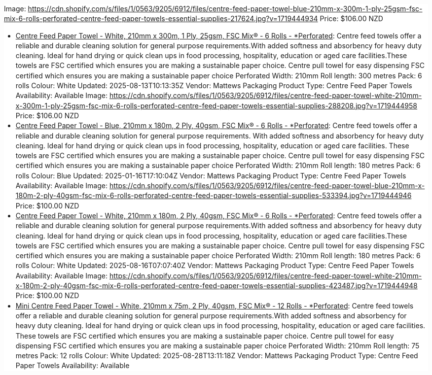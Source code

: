   Image: https://cdn.shopify.com/s/files/1/0563/9205/6912/files/centre-feed-paper-towel-blue-210mm-x-300m-1-ply-25gsm-fsc-mix-6-rolls-perforated-centre-feed-paper-towels-essential-supplies-217624.jpg?v=1719444934
  Price: $106.00 NZD
- [Centre Feed Paper Towel - White, 210mm x 300m, 1 Ply, 25gsm, FSC Mix® - 6 Rolls - *Perforated](https://essentialsupplies.co.nz/products/centre-feed-paper-towel-white-210mm-x-300m-1-ply-25gsm-fsc-mix®-6-perforated): Centre feed towels offer a reliable and durable cleaning solution for general purpose requirements.With added softness and absorbency for heavy duty cleaning. Ideal for hand drying or quick clean ups in food processing, hospitality, education or aged care facilities.These towels are FSC certified which ensures you are making a sustainable paper choice. Centre pull towel for easy dispensing FSC certified which ensures you are making a sustainable paper choice Perforated Width: 210mm Roll length: 300 metres Pack: 6 rolls Colour: White
  Updated: 2025-08-13T10:13:35Z
  Vendor: Mattews Packaging
  Product Type: Centre Feed Paper Towels
  Availability: Available
  Image: https://cdn.shopify.com/s/files/1/0563/9205/6912/files/centre-feed-paper-towel-white-210mm-x-300m-1-ply-25gsm-fsc-mix-6-rolls-perforated-centre-feed-paper-towels-essential-supplies-288208.jpg?v=1719444958
  Price: $106.00 NZD
- [Centre Feed Paper Towel - Blue, 210mm x 180m, 2 Ply, 40gsm, FSC Mix® - 6 Rolls - *Perforated](https://essentialsupplies.co.nz/products/centre-feed-paper-towel-blue-210mm-x-180m-2-ply-40gsm-fsc-mix®-6-perforated): Centre feed towels offer a reliable and durable cleaning solution for general purpose requirements. With added softness and absorbency for heavy duty cleaning. Ideal for hand drying or quick clean ups in food processing, hospitality, education or aged care facilities. These towels are FSC certified which ensures you are making a sustainable paper choice. Centre pull towel for easy dispensing FSC certified which ensures you are making a sustainable paper choice Perforated Width: 210mm Roll length: 180 metres Pack: 6 rolls Colour: Blue
  Updated: 2025-01-16T17:10:04Z
  Vendor: Mattews Packaging
  Product Type: Centre Feed Paper Towels
  Availability: Available
  Image: https://cdn.shopify.com/s/files/1/0563/9205/6912/files/centre-feed-paper-towel-blue-210mm-x-180m-2-ply-40gsm-fsc-mix-6-rolls-perforated-centre-feed-paper-towels-essential-supplies-533394.jpg?v=1719444946
  Price: $100.00 NZD
- [Centre Feed Paper Towel - White, 210mm x 180m, 2 Ply, 40gsm, FSC Mix® - 6 Rolls - *Perforated](https://essentialsupplies.co.nz/products/centre-feed-paper-towel-white-210mm-x-180m-2-ply-40gsm-fsc-mix®-6-perforated): Centre feed towels offer a reliable and durable cleaning solution for general purpose requirements.With added softness and absorbency for heavy duty cleaning. Ideal for hand drying or quick clean ups in food processing, hospitality, education or aged care facilities.These towels are FSC certified which ensures you are making a sustainable paper choice. Centre pull towel for easy dispensing FSC certified which ensures you are making a sustainable paper choice Perforated Width: 210mm Roll length: 180 metres Pack: 6 rolls Colour: White
  Updated: 2025-08-16T07:07:40Z
  Vendor: Mattews Packaging
  Product Type: Centre Feed Paper Towels
  Availability: Available
  Image: https://cdn.shopify.com/s/files/1/0563/9205/6912/files/centre-feed-paper-towel-white-210mm-x-180m-2-ply-40gsm-fsc-mix-6-rolls-perforated-centre-feed-paper-towels-essential-supplies-423487.jpg?v=1719444948
  Price: $100.00 NZD
- [Mini Centre Feed Paper Towel - White, 210mm x 75m, 2 Ply, 40gsm, FSC Mix® - 12 Rolls - *Perforated](https://essentialsupplies.co.nz/products/mini-centre-feed-paper-towel-white-210mm-x-75m-2-ply-40gsm-fsc-mix®-12-perforated): Centre feed towels offer a reliable and durable cleaning solution for general purpose requirements.With added softness and absorbency for heavy duty cleaning. Ideal for hand drying or quick clean ups in food processing, hospitality, education or aged care facilities. These towels are FSC certified which ensures you are making a sustainable paper choice. Centre pull towel for easy dispensing FSC certified which ensures you are making a sustainable paper choice Perforated Width: 210mm Roll length: 75 metres Pack: 12 rolls Colour: White
  Updated: 2025-08-28T13:11:18Z
  Vendor: Mattews Packaging
  Product Type: Centre Feed Paper Towels
  Availability: Available